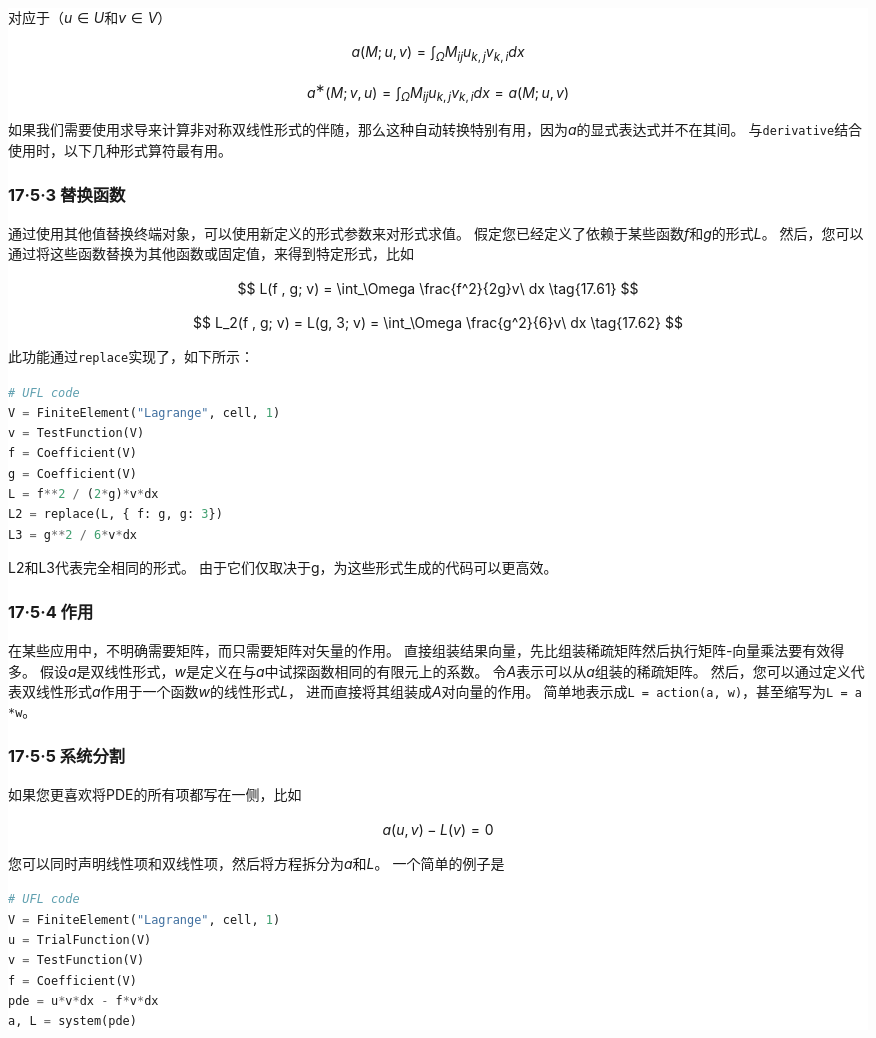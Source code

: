 对应于（$u\in U$和$v\in V$）

$$
a(M; u, v) =\int_\Omega M_{ij} u_{k,j} v_{k,i} dx \tag{17.59}
$$

$$
a^∗(M; v, u) =\int_\Omega M_{ij} u_{k,j} v_{k,i} dx = a(M; u, v) \tag{17.60}
$$

如果我们需要使用求导来计算非对称双线性形式的伴随，那么这种自动转换特别有用，因为$a$的显式表达式并不在其间。 与`derivative`结合使用时，以下几种形式算符最有用。

### 17·5·3 替换函数

通过使用其他值替换终端对象，可以使用新定义的形式参数来对形式求值。 假定您已经定义了依赖于某些函数$f$和$g$的形式$L$。 然后，您可以通过将这些函数替换为其他函数或固定值，来得到特定形式，比如

$$
L(f , g; v) = \int_\Omega \frac{f^2}{2g}v\ dx \tag{17.61}
$$

$$
L_2(f , g; v) = L(g, 3; v) = \int_\Omega \frac{g^2}{6}v\ dx \tag{17.62}
$$

此功能通过`replace`实现了，如下所示：

```python
# UFL code
V = FiniteElement("Lagrange", cell, 1)
v = TestFunction(V)
f = Coefficient(V)
g = Coefficient(V)
L = f**2 / (2*g)*v*dx
L2 = replace(L, { f: g, g: 3})
L3 = g**2 / 6*v*dx
```

L2和L3代表完全相同的形式。 由于它们仅取决于g，为这些形式生成的代码可以更高效。

### 17·5·4 作用

在某些应用中，不明确需要矩阵，而只需要矩阵对矢量的作用。  直接组装结果向量，先比组装稀疏矩阵然后执行矩阵-向量乘法要有效得多。 假设$a$是双线性形式，$w$是定义在与$a$中试探函数相同的有限元上的系数。 令$A$表示可以从$a$组装的稀疏矩阵。 然后，您可以通过定义代表双线性形式$a$作用于一个函数$w$的线性形式$L$， 进而直接将其组装成$A$对向量的作用。 简单地表示成`L = action(a, w)`，甚至缩写为`L = a*w`。

### 17·5·5 系统分割

如果您更喜欢将PDE的所有项都写在一侧，比如

$$
a(u, v) − L(v) = 0 \tag{17.63}
$$

您可以同时声明线性项和双线性项，然后将方程拆分为$a$和$L$。 一个简单的例子是

```python
# UFL code
V = FiniteElement("Lagrange", cell, 1)
u = TrialFunction(V)
v = TestFunction(V)
f = Coefficient(V)
pde = u*v*dx - f*v*dx
a, L = system(pde)
```

